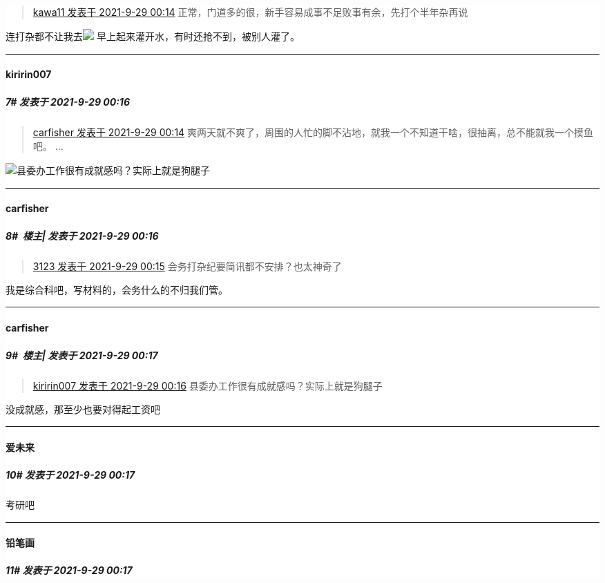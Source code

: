 
<blockquote><a href="httphttps://bbs.saraba1st.com/2b/forum.php?mod=redirect&amp;goto=findpost&amp;pid=52930903&amp;ptid=2029288" target="_blank">kawa11 发表于 2021-9-29 00:14</a>
正常，门道多的很，新手容易成事不足败事有余，先打个半年杂再说</blockquote>
连打杂都不让我去<img src="https://static.saraba1st.com/image/smiley/face2017/097.png" referrerpolicy="no-referrer">
早上起来灌开水，有时还抢不到，被别人灌了。


*****

####  kiririn007  
##### 7#       发表于 2021-9-29 00:16


<blockquote><a href="httphttps://bbs.saraba1st.com/2b/forum.php?mod=redirect&amp;goto=findpost&amp;pid=52930904&amp;ptid=2029288" target="_blank">carfisher 发表于 2021-9-29 00:14</a>
爽两天就不爽了，周围的人忙的脚不沾地，就我一个不知道干啥，很抽离，总不能就我一个摸鱼吧。 ...</blockquote>
<img src="https://static.saraba1st.com/image/smiley/face2017/031.png" referrerpolicy="no-referrer">县委办工作很有成就感吗？实际上就是狗腿子


*****

####  carfisher  
##### 8#         楼主| 发表于 2021-9-29 00:16


<blockquote><a href="httphttps://bbs.saraba1st.com/2b/forum.php?mod=redirect&amp;goto=findpost&amp;pid=52930905&amp;ptid=2029288" target="_blank">3123 发表于 2021-9-29 00:15</a>
会务打杂纪要简讯都不安排？也太神奇了</blockquote>
我是综合科吧，写材料的，会务什么的不归我们管。


*****

####  carfisher  
##### 9#         楼主| 发表于 2021-9-29 00:17


<blockquote><a href="httphttps://bbs.saraba1st.com/2b/forum.php?mod=redirect&amp;goto=findpost&amp;pid=52930916&amp;ptid=2029288" target="_blank">kiririn007 发表于 2021-9-29 00:16</a>
县委办工作很有成就感吗？实际上就是狗腿子</blockquote>
没成就感，那至少也要对得起工资吧


*****

####  爱未来  
##### 10#       发表于 2021-9-29 00:17


考研吧


*****

####  铅笔画  
##### 11#       发表于 2021-9-29 00:17
